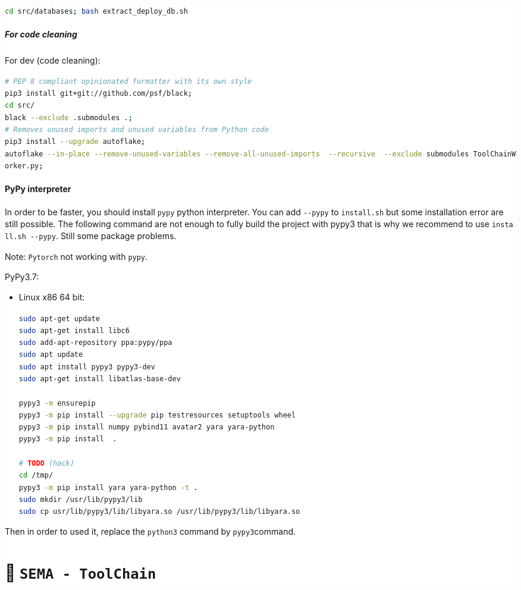 ```bash
cd src/databases; bash extract_deploy_db.sh
```

##### For code cleaning

For dev (code cleaning):
```bash
# PEP 8 compliant opinionated formatter with its own style
pip3 install git+git://github.com/psf/black; 
cd src/
black --exclude .submodules .;
# Removes unused imports and unused variables from Python code
pip3 install --upgrade autoflake; 
autoflake --in-place --remove-unused-variables --remove-all-unused-imports  --recursive  --exclude submodules ToolChainWorker.py;
```

#### PyPy interpreter 

In order to be faster, you should install `pypy` python interpreter. You can add `--pypy` to `install.sh` but some installation error are still possible. The following command are not enough to fully build the project with pypy3 that is why we recommend to use `install.sh --pypy`. Still some package problems.

Note: `Pytorch` not working with `pypy`.

PyPy3.7:

* Linux x86 64 bit: 
    ```bash
    sudo apt-get update
    sudo apt-get install libc6 
    sudo add-apt-repository ppa:pypy/ppa
    sudo apt update
    sudo apt install pypy3 pypy3-dev
    sudo apt-get install libatlas-base-dev

    pypy3 -m ensurepip
    pypy3 -m pip install --upgrade pip testresources setuptools wheel
    pypy3 -m pip install numpy pybind11 avatar2 yara yara-python
    pypy3 -m pip install  . 

    # TODO (hack)
    cd /tmp/ 
    pypy3 -m pip install yara yara-python -t .
    sudo mkdir /usr/lib/pypy3/lib
    sudo cp usr/lib/pypy3/lib/libyara.so /usr/lib/pypy3/lib/libyara.so
    ```

Then in order to used it, replace the `python3` command by `pypy3`command.

:page_with_curl: `SEMA - ToolChain`
====
<a name="tc"></a>
